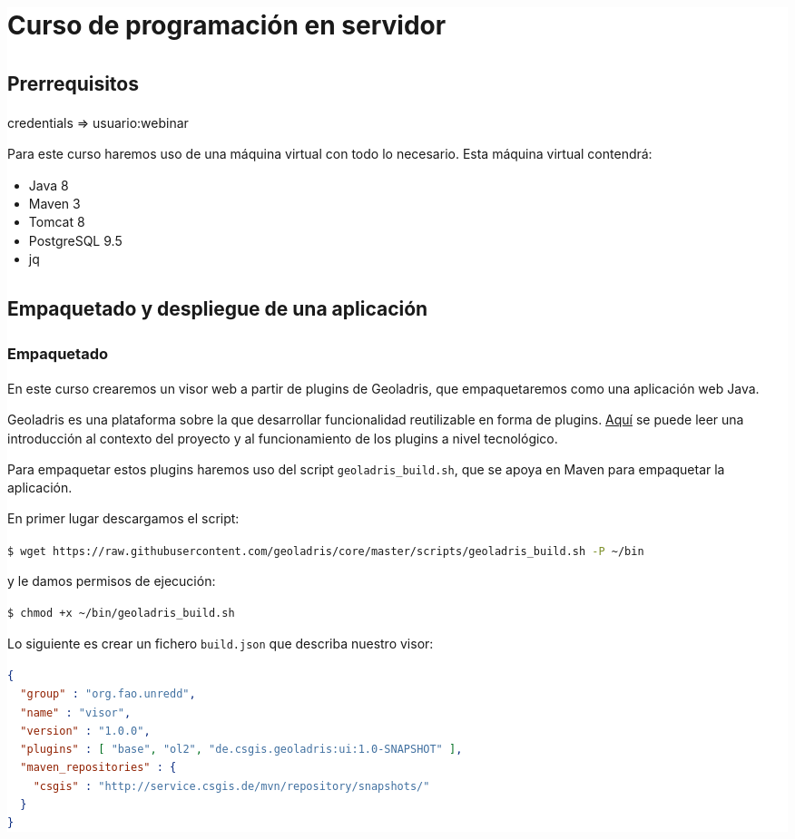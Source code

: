 # Curso de programación en servidor

## Prerrequisitos

credentials => usuario:webinar

Para este curso haremos uso de una máquina virtual con todo lo necesario. Esta máquina virtual contendrá:

* Java 8
* Maven 3
* Tomcat 8
* PostgreSQL 9.5
* jq

## Empaquetado y despliegue de una aplicación

### Empaquetado

En este curso crearemos un visor web a partir de plugins de Geoladris, que empaquetaremos como una aplicación web Java.

Geoladris es una plataforma sobre la que desarrollar funcionalidad reutilizable en forma de plugins. [Aquí](https://github.com/nfms4redd/webinar-programacion/blob/master/programmer.md#geoladris) se puede leer una introducción al contexto del proyecto y al funcionamiento de los plugins a nivel tecnológico.

Para empaquetar estos plugins haremos uso del script `geoladris_build.sh`, que se apoya en Maven para empaquetar la aplicación.

En primer lugar descargamos el script:

```bash
$ wget https://raw.githubusercontent.com/geoladris/core/master/scripts/geoladris_build.sh -P ~/bin
```

y le damos permisos de ejecución:

```bash
$ chmod +x ~/bin/geoladris_build.sh
```

Lo siguiente es crear un fichero `build.json` que describa nuestro visor:

```json
{
  "group" : "org.fao.unredd",
  "name" : "visor",
  "version" : "1.0.0",
  "plugins" : [ "base", "ol2", "de.csgis.geoladris:ui:1.0-SNAPSHOT" ],
  "maven_repositories" : {
    "csgis" : "http://service.csgis.de/mvn/repository/snapshots/"
  }
}
```
